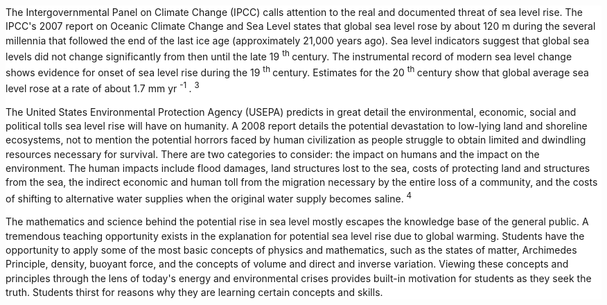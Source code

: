  <p>
  The Intergovernmental Panel on Climate Change (IPCC) calls attention to the real and documented threat of sea level rise. The IPCC's 2007 report on Oceanic Climate Change and Sea Level states that global sea level rose by about 120 m during the several millennia that followed the end of the last ice age (approximately 21,000 years ago). Sea level indicators suggest that global sea levels did not change significantly from then until the late 19
  <sup>
   th
  </sup>
  century. The instrumental record of modern sea level change shows evidence for onset of sea level rise during the 19
  <sup>
   th
  </sup>
  century. Estimates for the 20
  <sup>
   th
  </sup>
  century show that global average sea level rose at a rate of about 1.7 mm yr
  <sup>
   -1
  </sup>
  .
  <sup>
   3
  </sup>
 </p>
<p>
  The United States Environmental Protection Agency (USEPA) predicts in great detail the environmental, economic, social and political tolls sea level rise will have on humanity. A 2008 report details the potential devastation to low-lying land and shoreline ecosystems, not to mention the potential horrors faced by human civilization as people struggle to obtain limited and dwindling resources necessary for survival. There are two categories to consider: the impact on humans and the impact on the environment. The human impacts include flood damages, land structures lost to the sea, costs of protecting land and structures from the sea, the indirect economic and human toll from the migration necessary by the entire loss of a community, and the costs of shifting to alternative water supplies when the original water supply becomes saline.
  <sup>
   4
  </sup>
 </p>
<p>
  The mathematics and science behind the potential rise in sea level mostly escapes the knowledge base of the general public. A tremendous teaching opportunity exists in the explanation for potential sea level rise due to global warming. Students have the opportunity to apply some of the most basic concepts of physics and mathematics, such as the states of matter, Archimedes Principle, density, buoyant force, and the concepts of volume and direct and inverse variation. Viewing these concepts and principles through the lens of today's energy and environmental crises provides built-in motivation for students as they seek the truth. Students thirst for reasons why they are learning certain concepts and skills.
 </p>
